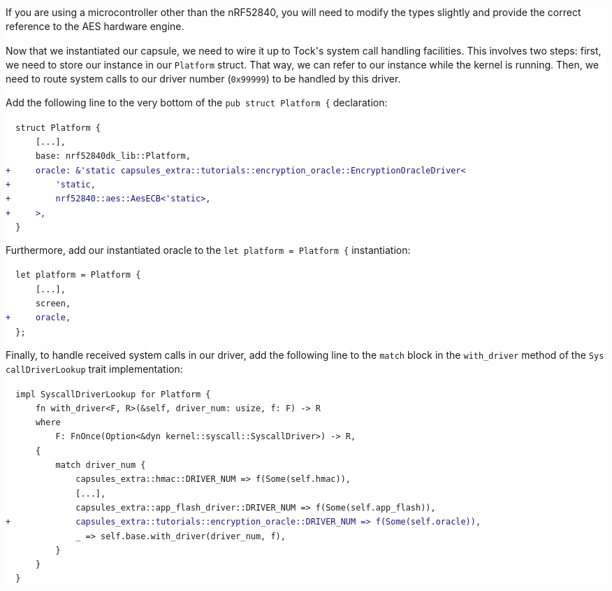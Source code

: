 If you are using a microcontroller other than the nRF52840, you will need to
modify the types slightly and provide the correct reference to the AES hardware
engine.

Now that we instantiated our capsule, we need to wire it up to Tock's system
call handling facilities. This involves two steps: first, we need to store our
instance in our `Platform` struct. That way, we can refer to our instance while
the kernel is running. Then, we need to route system calls to our driver number
(`0x99999`) to be handled by this driver.

Add the following line to the very bottom of the `pub struct Platform {`
declaration:

```diff
  struct Platform {
      [...],
      base: nrf52840dk_lib::Platform,
+     oracle: &'static capsules_extra::tutorials::encryption_oracle::EncryptionOracleDriver<
+         'static,
+         nrf52840::aes::AesECB<'static>,
+     >,
  }
```

Furthermore, add our instantiated oracle to the `let platform = Platform {`
instantiation:

```diff
  let platform = Platform {
      [...],
      screen,
+     oracle,
  };
```

Finally, to handle received system calls in our driver, add the following line
to the `match` block in the `with_driver` method of the `SyscallDriverLookup`
trait implementation:

```diff
  impl SyscallDriverLookup for Platform {
      fn with_driver<F, R>(&self, driver_num: usize, f: F) -> R
      where
          F: FnOnce(Option<&dyn kernel::syscall::SyscallDriver>) -> R,
      {
          match driver_num {
              capsules_extra::hmac::DRIVER_NUM => f(Some(self.hmac)),
              [...],
              capsules_extra::app_flash_driver::DRIVER_NUM => f(Some(self.app_flash)),
+             capsules_extra::tutorials::encryption_oracle::DRIVER_NUM => f(Some(self.oracle)),
              _ => self.base.with_driver(driver_num, f),
          }
      }
  }
```
